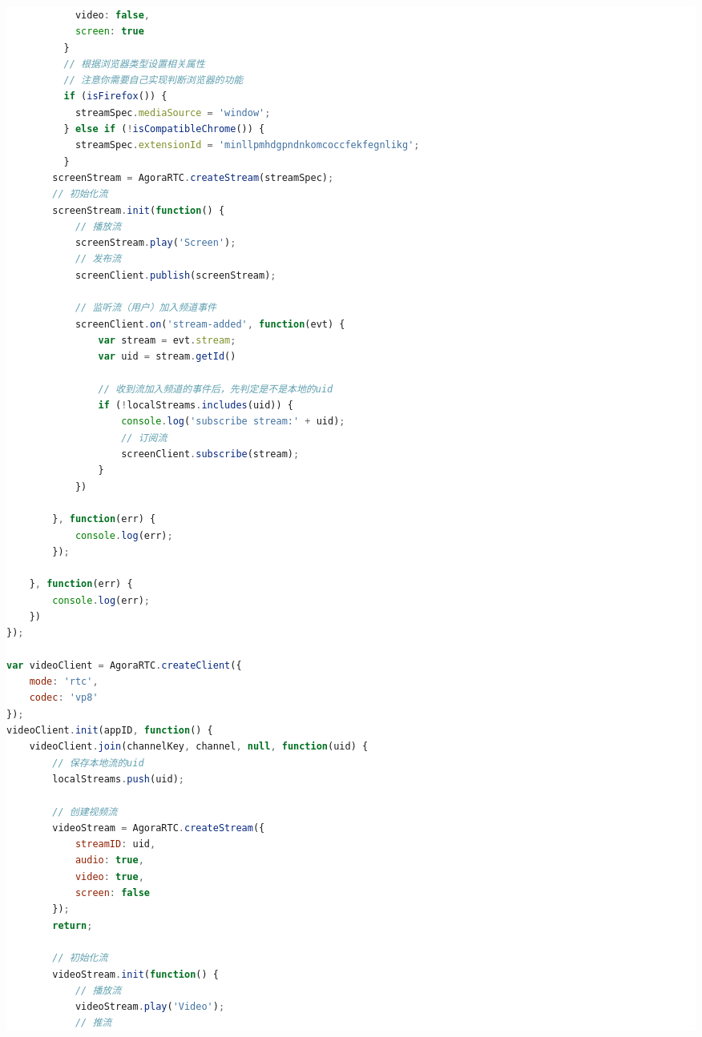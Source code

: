 ```javascript
            video: false,
            screen: true
          }
          // 根据浏览器类型设置相关属性
          // 注意你需要自己实现判断浏览器的功能
          if (isFirefox()) {
            streamSpec.mediaSource = 'window';
          } else if (!isCompatibleChrome()) {
            streamSpec.extensionId = 'minllpmhdgpndnkomcoccfekfegnlikg';
          }
        screenStream = AgoraRTC.createStream(streamSpec);
        // 初始化流
        screenStream.init(function() {
            // 播放流
            screenStream.play('Screen');
            // 发布流
            screenClient.publish(screenStream);

            // 监听流（用户）加入频道事件
            screenClient.on('stream-added', function(evt) {
                var stream = evt.stream;
                var uid = stream.getId()

                // 收到流加入频道的事件后，先判定是不是本地的uid
                if (!localStreams.includes(uid)) {
                    console.log('subscribe stream:' + uid);
                    // 订阅流
                    screenClient.subscribe(stream);
                }
            })

        }, function(err) {
            console.log(err);
        });

    }, function(err) {
        console.log(err);
    })
});

var videoClient = AgoraRTC.createClient({
    mode: 'rtc',
    codec: 'vp8'
});
videoClient.init(appID, function() {
    videoClient.join(channelKey, channel, null, function(uid) {
        // 保存本地流的uid
        localStreams.push(uid);

        // 创建视频流
        videoStream = AgoraRTC.createStream({
            streamID: uid,
            audio: true,
            video: true,
            screen: false
        });
        return;

        // 初始化流
        videoStream.init(function() {
            // 播放流
            videoStream.play('Video');
            // 推流
```